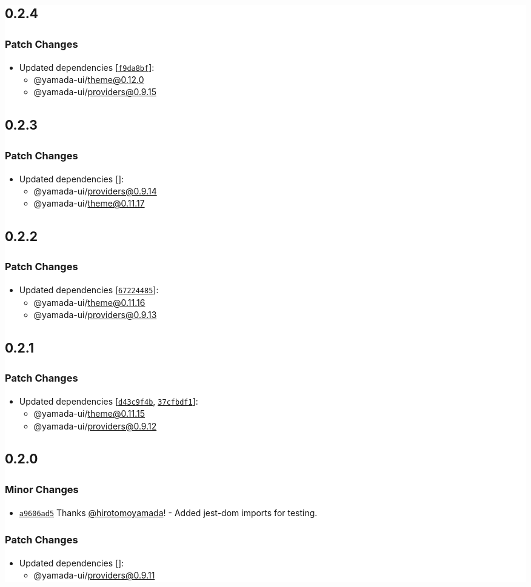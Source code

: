 ## 0.2.4

### Patch Changes

- Updated dependencies [[`f9da8bf`](https://github.com/hirotomoyamada/yamada-ui/commit/f9da8bf23ee4c6575cd74e9bc2d1f5368f79ce06)]:
  - @yamada-ui/theme@0.12.0
  - @yamada-ui/providers@0.9.15

## 0.2.3

### Patch Changes

- Updated dependencies []:
  - @yamada-ui/providers@0.9.14
  - @yamada-ui/theme@0.11.17

## 0.2.2

### Patch Changes

- Updated dependencies [[`67224485`](https://github.com/hirotomoyamada/yamada-ui/commit/67224485bdecb11eec23ecbe915a43904e266667)]:
  - @yamada-ui/theme@0.11.16
  - @yamada-ui/providers@0.9.13

## 0.2.1

### Patch Changes

- Updated dependencies [[`d43c9f4b`](https://github.com/hirotomoyamada/yamada-ui/commit/d43c9f4b2baf2a1a99b3c94b83ff68b93917319c), [`37cfbdf1`](https://github.com/hirotomoyamada/yamada-ui/commit/37cfbdf180d5c6a00b9f718731412a227e8b932d)]:
  - @yamada-ui/theme@0.11.15
  - @yamada-ui/providers@0.9.12

## 0.2.0

### Minor Changes

- [`a9606ad5`](https://github.com/hirotomoyamada/yamada-ui/commit/a9606ad5f890e6a5c26462847f2d8167a8a2ebd2) Thanks [@hirotomoyamada](https://github.com/hirotomoyamada)! - Added jest-dom imports for testing.

### Patch Changes

- Updated dependencies []:
  - @yamada-ui/providers@0.9.11
